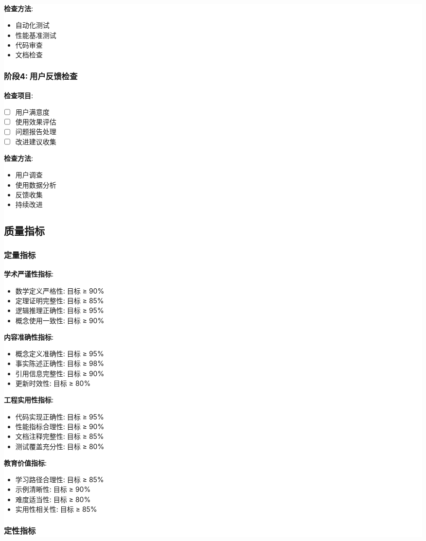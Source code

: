 **检查方法**:

- 自动化测试
- 性能基准测试
- 代码审查
- 文档检查

### 阶段4: 用户反馈检查

**检查项目**:

- [ ] 用户满意度
- [ ] 使用效果评估
- [ ] 问题报告处理
- [ ] 改进建议收集

**检查方法**:

- 用户调查
- 使用数据分析
- 反馈收集
- 持续改进

## 质量指标

### 定量指标

**学术严谨性指标**:

- 数学定义严格性: 目标 ≥ 90%
- 定理证明完整性: 目标 ≥ 85%
- 逻辑推理正确性: 目标 ≥ 95%
- 概念使用一致性: 目标 ≥ 90%

**内容准确性指标**:

- 概念定义准确性: 目标 ≥ 95%
- 事实陈述正确性: 目标 ≥ 98%
- 引用信息完整性: 目标 ≥ 90%
- 更新时效性: 目标 ≥ 80%

**工程实用性指标**:

- 代码实现正确性: 目标 ≥ 95%
- 性能指标合理性: 目标 ≥ 90%
- 文档注释完整性: 目标 ≥ 85%
- 测试覆盖充分性: 目标 ≥ 80%

**教育价值指标**:

- 学习路径合理性: 目标 ≥ 85%
- 示例清晰性: 目标 ≥ 90%
- 难度适当性: 目标 ≥ 80%
- 实用性相关性: 目标 ≥ 85%

### 定性指标
